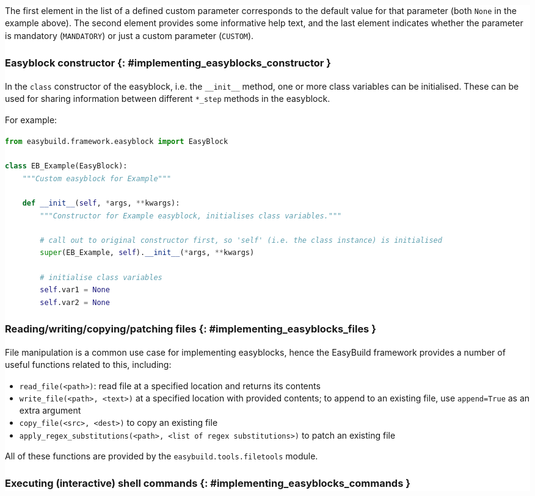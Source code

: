 The first element in the list of a defined custom parameter corresponds to the default value for that parameter
(both `None` in the example above). The second element provides some informative help text, and the last element
indicates whether the parameter is mandatory (`MANDATORY`) or just a custom parameter (`CUSTOM`).


### Easyblock constructor {: #implementing_easyblocks_constructor }

In the `class` constructor of the easyblock, i.e. the `__init__` method, one or more class variables
can be initialised. These can be used for sharing information between different `*_step` methods in the easyblock.

For example:

``` python
from easybuild.framework.easyblock import EasyBlock

class EB_Example(EasyBlock):
    """Custom easyblock for Example"""

    def __init__(self, *args, **kwargs):
        """Constructor for Example easyblock, initialises class variables."""

        # call out to original constructor first, so 'self' (i.e. the class instance) is initialised
        super(EB_Example, self).__init__(*args, **kwargs)

        # initialise class variables
        self.var1 = None
        self.var2 = None
```


### Reading/writing/copying/patching files {: #implementing_easyblocks_files }

File manipulation is a common use case for implementing easyblocks, hence the EasyBuild framework provides a
number of useful functions related to this, including:

* `read_file(<path>)`: read file at a specified location and returns its contents
* `write_file(<path>, <text>)` at a specified location with provided contents;
  to append to an existing file, use `append=True` as an extra argument
* `copy_file(<src>, <dest>)` to copy an existing file
* `apply_regex_substitutions(<path>, <list of regex substitutions>)` to patch an existing file

All of these functions are provided by the `easybuild.tools.filetools` module.


### Executing (interactive) shell commands {: #implementing_easyblocks_commands }

